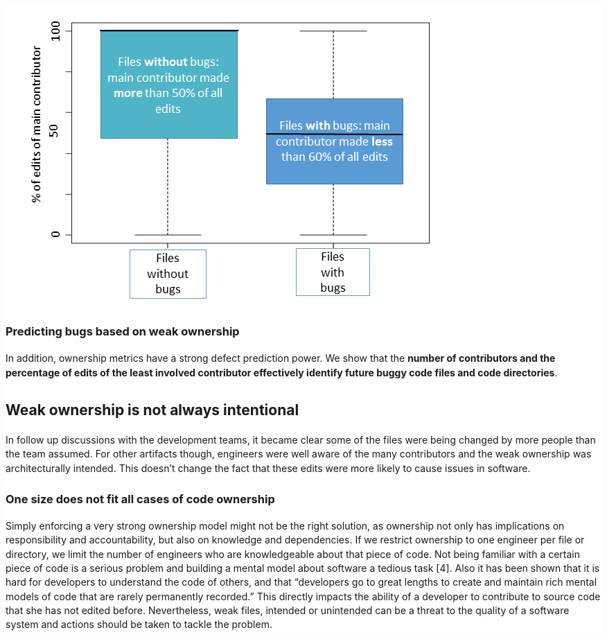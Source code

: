 ![Figure 1: Effects of code ownership on bugs](../_img/code_ownership_effects_bugs.png)

### Predicting bugs based on weak ownership
In addition, ownership metrics have a strong defect prediction power. We
show that the **number of contributors and the percentage of edits of
the least involved contributor effectively identify future buggy code
files and code directories**.

## Weak ownership is not always intentional
In follow up discussions with the development teams, it became clear
some of the files were being changed by more people than the team
assumed. For other artifacts though, engineers were well aware of the
many contributors and the weak ownership was architecturally intended.
This doesn’t change the fact that these edits were more likely to cause
issues in software.

### One size does not fit all cases of code ownership
Simply enforcing a very strong ownership model might not be the right
solution, as ownership not only has implications on responsibility and
accountability, but also on knowledge and dependencies. If we restrict
ownership to one engineer per file or directory, we limit the number of
engineers who are knowledgeable about that piece of code. Not being
familiar with a certain piece of code is a serious problem and building
a mental model about software a tedious task \[4\]. Also it has been
shown that it is hard for developers to understand the code of others,
and that “developers go to great lengths to create and maintain rich
mental models of code that are rarely permanently recorded.” This
directly impacts the ability of a developer to contribute to source code
that she has not edited before. Nevertheless, weak files, intended or
unintended can be a threat to the quality of a software system and
actions should be taken to tackle the problem.
